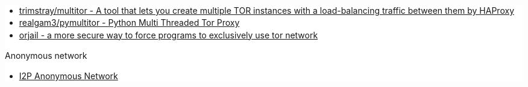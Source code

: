 * [trimstray/multitor - A tool that lets you create multiple TOR instances with a load-balancing traffic between them by HAProxy](https://github.com/trimstray/multitor)
* [realgam3/pymultitor - Python Multi Threaded Tor Proxy](https://github.com/realgam3/pymultitor)
* [orjail - a more secure way to force programs to exclusively use tor network](https://github.com/orjail/orjail)

Anonymous network

* [I2P Anonymous Network](https://geti2p.net/en/)
